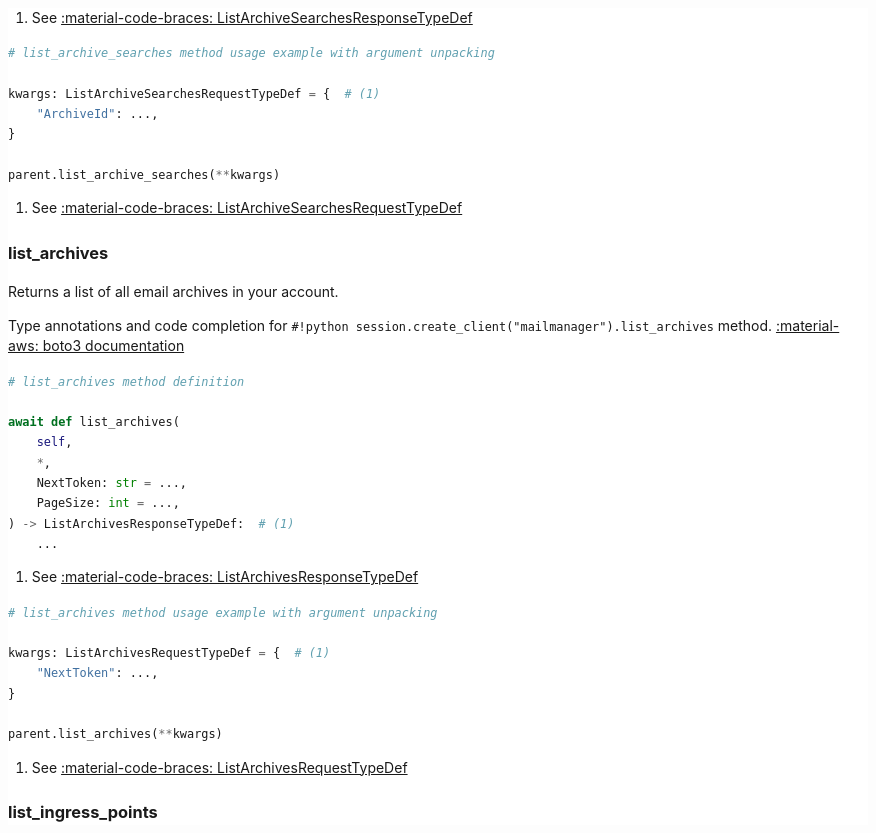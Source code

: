 1. See [:material-code-braces: ListArchiveSearchesResponseTypeDef](./type_defs.md#listarchivesearchesresponsetypedef)


```python
# list_archive_searches method usage example with argument unpacking

kwargs: ListArchiveSearchesRequestTypeDef = {  # (1)
    "ArchiveId": ...,
}

parent.list_archive_searches(**kwargs)
```

1. See [:material-code-braces: ListArchiveSearchesRequestTypeDef](./type_defs.md#listarchivesearchesrequesttypedef)

### list\_archives

Returns a list of all email archives in your account.

Type annotations and code completion for `#!python session.create_client("mailmanager").list_archives` method.
[:material-aws: boto3 documentation](https://boto3.amazonaws.com/v1/documentation/api/latest/reference/services/mailmanager/client/list_archives.html)

```python
# list_archives method definition

await def list_archives(
    self,
    *,
    NextToken: str = ...,
    PageSize: int = ...,
) -> ListArchivesResponseTypeDef:  # (1)
    ...
```

1. See [:material-code-braces: ListArchivesResponseTypeDef](./type_defs.md#listarchivesresponsetypedef)


```python
# list_archives method usage example with argument unpacking

kwargs: ListArchivesRequestTypeDef = {  # (1)
    "NextToken": ...,
}

parent.list_archives(**kwargs)
```

1. See [:material-code-braces: ListArchivesRequestTypeDef](./type_defs.md#listarchivesrequesttypedef)

### list\_ingress\_points
